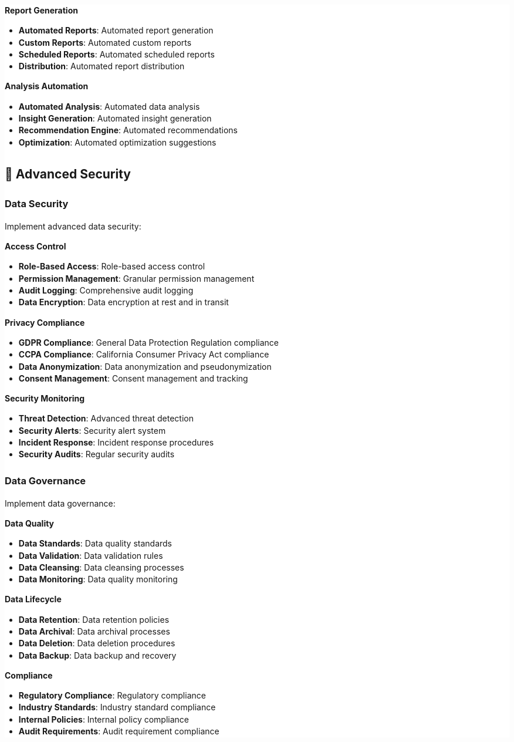 **Report Generation**
- **Automated Reports**: Automated report generation
- **Custom Reports**: Automated custom reports
- **Scheduled Reports**: Automated scheduled reports
- **Distribution**: Automated report distribution

**Analysis Automation**
- **Automated Analysis**: Automated data analysis
- **Insight Generation**: Automated insight generation
- **Recommendation Engine**: Automated recommendations
- **Optimization**: Automated optimization suggestions

## 🚀 Advanced Security

### Data Security
Implement advanced data security:

**Access Control**
- **Role-Based Access**: Role-based access control
- **Permission Management**: Granular permission management
- **Audit Logging**: Comprehensive audit logging
- **Data Encryption**: Data encryption at rest and in transit

**Privacy Compliance**
- **GDPR Compliance**: General Data Protection Regulation compliance
- **CCPA Compliance**: California Consumer Privacy Act compliance
- **Data Anonymization**: Data anonymization and pseudonymization
- **Consent Management**: Consent management and tracking

**Security Monitoring**
- **Threat Detection**: Advanced threat detection
- **Security Alerts**: Security alert system
- **Incident Response**: Incident response procedures
- **Security Audits**: Regular security audits

### Data Governance
Implement data governance:

**Data Quality**
- **Data Standards**: Data quality standards
- **Data Validation**: Data validation rules
- **Data Cleansing**: Data cleansing processes
- **Data Monitoring**: Data quality monitoring

**Data Lifecycle**
- **Data Retention**: Data retention policies
- **Data Archival**: Data archival processes
- **Data Deletion**: Data deletion procedures
- **Data Backup**: Data backup and recovery

**Compliance**
- **Regulatory Compliance**: Regulatory compliance
- **Industry Standards**: Industry standard compliance
- **Internal Policies**: Internal policy compliance
- **Audit Requirements**: Audit requirement compliance
